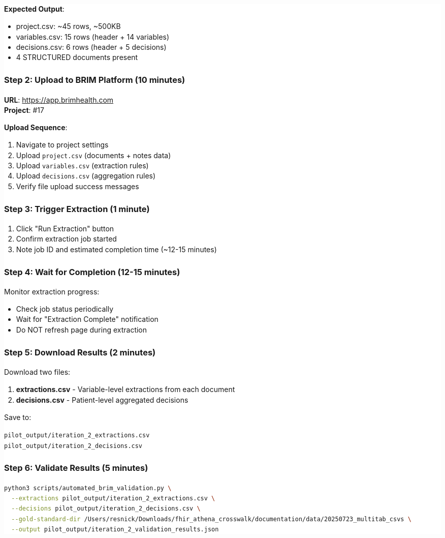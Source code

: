 **Expected Output**:
- project.csv: ~45 rows, ~500KB
- variables.csv: 15 rows (header + 14 variables)
- decisions.csv: 6 rows (header + 5 decisions)
- 4 STRUCTURED documents present

### Step 2: Upload to BRIM Platform (10 minutes)

**URL**: https://app.brimhealth.com  
**Project**: #17

**Upload Sequence**:
1. Navigate to project settings
2. Upload `project.csv` (documents + notes data)
3. Upload `variables.csv` (extraction rules)
4. Upload `decisions.csv` (aggregation rules)
5. Verify file upload success messages

### Step 3: Trigger Extraction (1 minute)

1. Click "Run Extraction" button
2. Confirm extraction job started
3. Note job ID and estimated completion time (~12-15 minutes)

### Step 4: Wait for Completion (12-15 minutes)

Monitor extraction progress:
- Check job status periodically
- Wait for "Extraction Complete" notification
- Do NOT refresh page during extraction

### Step 5: Download Results (2 minutes)

Download two files:
1. **extractions.csv** - Variable-level extractions from each document
2. **decisions.csv** - Patient-level aggregated decisions

Save to:
```bash
pilot_output/iteration_2_extractions.csv
pilot_output/iteration_2_decisions.csv
```

### Step 6: Validate Results (5 minutes)

```bash
python3 scripts/automated_brim_validation.py \
  --extractions pilot_output/iteration_2_extractions.csv \
  --decisions pilot_output/iteration_2_decisions.csv \
  --gold-standard-dir /Users/resnick/Downloads/fhir_athena_crosswalk/documentation/data/20250723_multitab_csvs \
  --output pilot_output/iteration_2_validation_results.json
```
